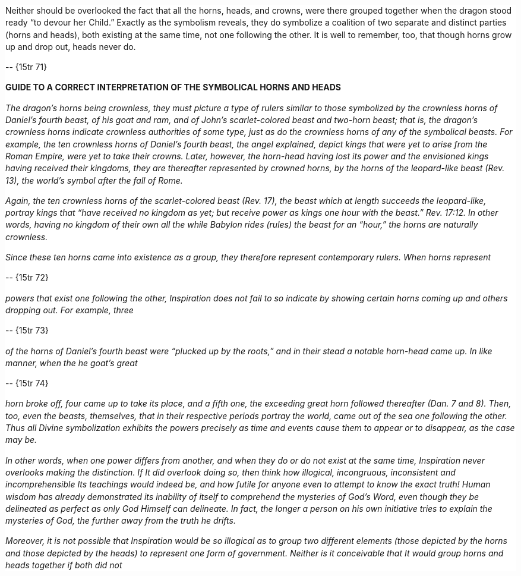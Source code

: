  Neither should be overlooked the fact that all the horns, heads, and crowns, were there grouped together when the dragon stood ready “to devour her Child.” Exactly as the symbolism reveals, they do symbolize a coalition of two separate and distinct parties (horns and heads), both existing at the same time, not one following the other. It is well to remember, too, that though horns grow up and drop out, heads never do.

 -- {15tr 71}   
  
  **GUIDE TO A CORRECT INTERPRETATION OF THE SYMBOLICAL HORNS AND HEADS**

 _The dragon’s horns being crownless, they must picture a type of rulers similar to those symbolized by the crownless horns of Daniel’s fourth beast, of his goat and ram, and of John’s scarlet-colored beast and two-horn beast; that is, the dragon’s crownless horns indicate crownless authorities of some type, just as do the crownless horns of any of the symbolical beasts. For example, the ten crownless horns of Daniel’s fourth beast, the angel explained, depict kings that were yet to arise from the Roman Empire, were yet to take their crowns. Later, however, the horn-head having lost its power and the envisioned kings having received their kingdoms, they are thereafter represented by crowned horns, by the horns of the leopard-like beast (Rev. 13), the world’s symbol after the fall of Rome._

 _Again, the ten crownless horns of the scarlet-colored beast (Rev. 17), the beast which at length succeeds the leopard-like, portray kings that “have received no kingdom as yet; but receive power as kings one hour with the beast.” Rev. 17:12. In other words, having no kingdom of their own all the while Babylon rides (rules) the beast for an “hour,” the horns are naturally crownless._

 _Since these ten horns came into existence as a group, they therefore represent contemporary rulers. When horns represent_

 -- {15tr 72}   
  
  _powers that exist one following the other, Inspiration does not fail to so indicate by showing certain horns coming up and others dropping out. For example, three_

 -- {15tr 73}   
  
  _of the horns of Daniel’s fourth beast were “plucked up by the roots,” and in their stead a notable horn-head came up. In like manner, when the he goat’s great_

 -- {15tr 74}   
  
  _horn broke off, four came up to take its place, and a fifth one, the exceeding great horn followed thereafter (Dan. 7 and 8). Then, too, even the beasts, themselves, that in their respective periods portray the world, came out of the sea one following the other. Thus all Divine symbolization exhibits the powers precisely as time and events cause them to appear or to disappear, as the case may be._

 _In other words, when one power differs from another, and when they do or do not exist at the same time, Inspiration never overlooks making the distinction. If It did overlook doing so, then think how illogical, incongruous, inconsistent and incomprehensible Its teachings would indeed be, and how futile for anyone even to attempt to know the exact truth! Human wisdom has already demonstrated its inability of itself to comprehend the mysteries of God’s Word, even though they be delineated as perfect as only God Himself can delineate. In fact, the longer a person on his own initiative tries to explain the mysteries of God, the further away from the truth he drifts._

 _Moreover, it is not possible that Inspiration would be so illogical as to group two different elements (those depicted by the horns and those depicted by the heads) to represent one form of government. Neither is it conceivable that It would group horns and heads together if both did not_
